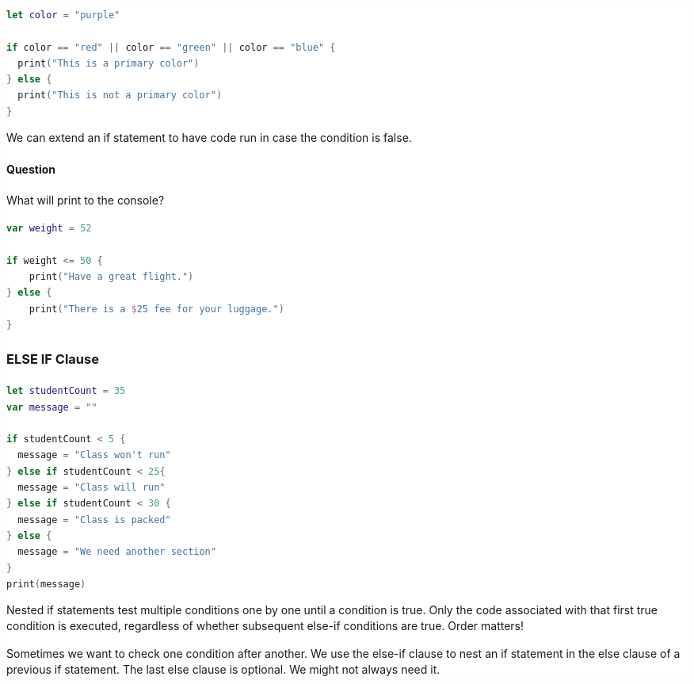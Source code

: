 ```swift
let color = "purple"

if color == "red" || color == "green" || color == "blue" {
  print("This is a primary color")
} else {
  print("This is not a primary color")
}
```

<aside class="notes">
We can extend an if statement to have code run in case the condition is false.
</aside>



#### Question

What will print to the console?

```swift
var weight = 52

if weight <= 50 {
    print("Have a great flight.")
} else {
    print("There is a $25 fee for your luggage.")
}
```



### ELSE IF Clause

```swift
let studentCount = 35
var message = ""

if studentCount < 5 {
  message = "Class won't run"
} else if studentCount < 25{
  message = "Class will run"
} else if studentCount < 30 {
  message = "Class is packed"
} else {
  message = "We need another section"
}
print(message)
```

<aside class="notes">
Nested if statements test multiple conditions one by one until a condition is true. Only the code associated with that first true condition is executed, regardless of whether subsequent else-if conditions are true. Order matters!

Sometimes we want to check one condition after another. We use the else-if clause to nest an if statement in the else clause of a previous if statement.
The last else clause is optional. We might not always need it.
</aside>
